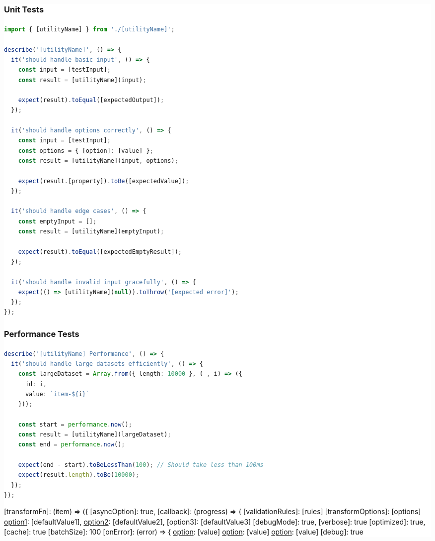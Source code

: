 ### Unit Tests

```typescript
import { [utilityName] } from './[utilityName]';

describe('[utilityName]', () => {
  it('should handle basic input', () => {
    const input = [testInput];
    const result = [utilityName](input);

    expect(result).toEqual([expectedOutput]);
  });

  it('should handle options correctly', () => {
    const input = [testInput];
    const options = { [option]: [value] };
    const result = [utilityName](input, options);

    expect(result.[property]).toBe([expectedValue]);
  });

  it('should handle edge cases', () => {
    const emptyInput = [];
    const result = [utilityName](emptyInput);

    expect(result).toEqual([expectedEmptyResult]);
  });

  it('should handle invalid input gracefully', () => {
    expect(() => [utilityName](null)).toThrow('[expected error]');
  });
});
```

### Performance Tests

```typescript
describe('[utilityName] Performance', () => {
  it('should handle large datasets efficiently', () => {
    const largeDataset = Array.from({ length: 10000 }, (_, i) => ({
      id: i,
      value: `item-${i}`
    }));

    const start = performance.now();
    const result = [utilityName](largeDataset);
    const end = performance.now();

    expect(end - start).toBeLessThan(100); // Should take less than 100ms
    expect(result.length).toBe(10000);
  });
});
```


  [option1]: [value1],
  [option2]: [value2]
  [parameter1]: [Type1],
  [result1]: [Type1];
  [result2]: [Type2];
  [option]: [value]
  [option1]: [value1],
  [option2]: [value2]
  [option1]: [value1],
  [option2]: [value2],
  [transformFn]: (item) => ({
  [asyncOption]: true,
  [callback]: (progress) => {
  [validationRules]: [rules]
  [transformOptions]: [options]
  [option1]: [defaultValue1],
  [option2]: [defaultValue2],
  [option3]: [defaultValue3]
  [debugMode]: true,
  [verbose]: true
  [optimized]: true,
  [cache]: true
  [batchSize]: 100
  [onError]: (error) => {
  [option]: [value]
  [option]: [value]
  [option]: [value]
  [debug]: true